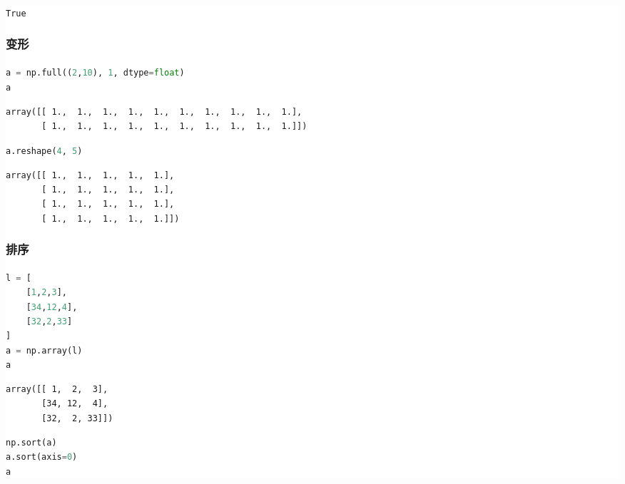 


    True



### 变形


```python
a = np.full((2,10), 1, dtype=float)
a
```




    array([[ 1.,  1.,  1.,  1.,  1.,  1.,  1.,  1.,  1.,  1.],
           [ 1.,  1.,  1.,  1.,  1.,  1.,  1.,  1.,  1.,  1.]])




```python
a.reshape(4, 5)
```




    array([[ 1.,  1.,  1.,  1.,  1.],
           [ 1.,  1.,  1.,  1.,  1.],
           [ 1.,  1.,  1.,  1.,  1.],
           [ 1.,  1.,  1.,  1.,  1.]])



### 排序


```python
l = [
    [1,2,3],
    [34,12,4],
    [32,2,33]
]
a = np.array(l)
a
```




    array([[ 1,  2,  3],
           [34, 12,  4],
           [32,  2, 33]])




```python
np.sort(a)
a.sort(axis=0)
a
```
